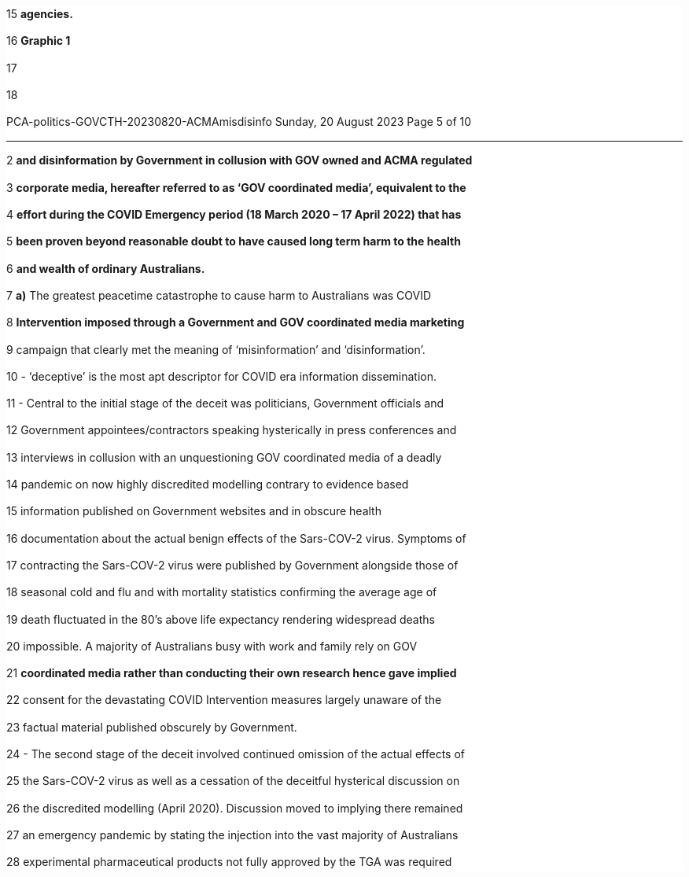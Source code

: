 15 **agencies.**

16 **Graphic 1**

17

18

PCA-politics-GOVCTH-20230820-ACMAmisdisinfo Sunday, 20 August 2023 Page 5 of 10


-----

2 **and disinformation by Government in collusion with GOV owned and ACMA regulated**

3 **corporate media, hereafter referred to as ‘GOV coordinated media’, equivalent to the**

4 **effort during the COVID Emergency period (18 March 2020 – 17 April 2022) that has**

5 **been proven beyond reasonable doubt to have caused long term harm to the health**

6 **and wealth of ordinary Australians.**

7 **a)** The greatest peacetime catastrophe to cause harm to Australians was COVID

8 **Intervention imposed through a Government and GOV coordinated media marketing**

9 campaign that clearly met the meaning of ‘misinformation’ and ‘disinformation’.

10 - ‘deceptive’ is the most apt descriptor for COVID era information dissemination.

11 - Central to the initial stage of the deceit was politicians, Government officials and

12 Government appointees/contractors speaking hysterically in press conferences and

13 interviews in collusion with an unquestioning GOV coordinated media of a deadly

14 pandemic on now highly discredited modelling contrary to evidence based

15 information published on Government websites and in obscure health

16 documentation about the actual benign effects of the Sars-COV-2 virus. Symptoms of

17 contracting the Sars-COV-2 virus were published by Government alongside those of

18 seasonal cold and flu and with mortality statistics confirming the average age of

19 death fluctuated in the 80’s above life expectancy rendering widespread deaths

20 impossible. A majority of Australians busy with work and family rely on GOV

21 **coordinated media rather than conducting their own research hence gave implied**

22 consent for the devastating COVID Intervention measures largely unaware of the

23 factual material published obscurely by Government.

24 - The second stage of the deceit involved continued omission of the actual effects of

25 the Sars-COV-2 virus as well as a cessation of the deceitful hysterical discussion on

26 the discredited modelling (April 2020). Discussion moved to implying there remained

27 an emergency pandemic by stating the injection into the vast majority of Australians

28 experimental pharmaceutical products not fully approved by the TGA was required
